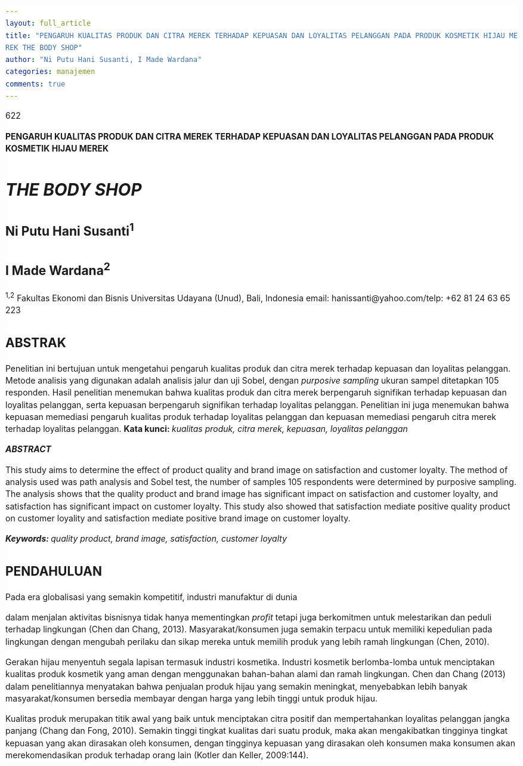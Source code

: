 ```yaml
---
layout: full_article
title: "PENGARUH KUALITAS PRODUK DAN CITRA MEREK TERHADAP KEPUASAN DAN LOYALITAS PELANGGAN PADA PRODUK KOSMETIK HIJAU MEREK THE BODY SHOP"
author: "Ni Putu Hani Susanti, I Made Wardana"
categories: manajemen
comments: true
---
```


<p><span class="font1">622</span></p>
<p><span class="font6" style="font-weight:bold;">PENGARUH KUALITAS PRODUK DAN CITRA MEREK TERHADAP KEPUASAN DAN LOYALITAS PELANGGAN PADA PRODUK KOSMETIK HIJAU MEREK</span></p><a name="caption1"></a>
<h1><a name="bookmark0"></a><span class="font6" style="font-weight:bold;font-style:italic;"><a name="bookmark1"></a>THE BODY SHOP</span></h1>
<h2><a name="bookmark2"></a><span class="font5" style="font-weight:bold;"><a name="bookmark3"></a>Ni Putu Hani Susanti<sup>1</sup></span><br><br><span class="font5" style="font-weight:bold;"><a name="bookmark4"></a>I Made Wardana<sup>2</sup></span></h2>
<p><span class="font5"><sup>1,2</sup> Fakultas Ekonomi dan Bisnis Universitas Udayana (Unud), Bali, Indonesia email: hanissanti@yahoo.com/telp: +62 81 24 63 65 223</span></p>
<h2><a name="bookmark5"></a><span class="font5" style="font-weight:bold;"><a name="bookmark6"></a>ABSTRAK</span></h2>
<p><span class="font4">Penelitian ini bertujuan untuk mengetahui pengaruh kualitas produk dan citra merek terhadap kepuasan dan loyalitas pelanggan. Metode analisis yang digunakan adalah analisis jalur dan uji Sobel, dengan </span><span class="font4" style="font-style:italic;">purposive sampling</span><span class="font4"> ukuran sampel ditetapkan 105 responden. Hasil penelitian menemukan bahwa kualitas produk dan citra merek berpengaruh signifikan terhadap kepuasan dan loyalitas pelanggan, serta kepuasan berpengaruh signifikan terhadap loyalitas pelanggan. Penelitian ini juga menemukan bahwa kepuasan memediasi pengaruh kualitas produk terhadap loyalitas pelanggan dan kepuasan memediasi pengaruh citra merek terhadap loyalitas pelanggan. </span><span class="font4" style="font-weight:bold;">Kata kunci: </span><span class="font4" style="font-style:italic;">kualitas produk, citra merek, kepuasan, loyalitas pelanggan</span></p>
<p><span class="font5" style="font-weight:bold;font-style:italic;">ABSTRACT</span></p>
<p><span class="font4">This study aims to determine the effect of product quality and brand image on satisfaction and customer loyalty. The method of analysis used was path analysis and Sobel test, the number of samples 105 respondents were determined by purposive sampling. The analysis shows that the quality product and brand image has significant impact on satisfaction and customer loyalty, and satisfaction has significant impact on customer loyalty. This study also showed that satisfaction mediate positive quality product on customer loyality and satisfaction mediate positive brand image on customer loyalty.</span></p>
<p><span class="font4" style="font-weight:bold;font-style:italic;">Keywords: </span><span class="font4" style="font-style:italic;">quality product, brand image, satisfaction, customer loyalty</span></p>
<h2><a name="bookmark7"></a><span class="font5" style="font-weight:bold;"><a name="bookmark8"></a>PENDAHULUAN</span></h2>
<p><span class="font5">Pada era globalisasi yang semakin kompetitif, industri manufaktur di dunia</span></p>
<p><span class="font5">dalam menjalan aktivitas bisnisnya tidak hanya mementingkan </span><span class="font5" style="font-style:italic;">profit</span><span class="font5"> tetapi juga berkomitmen untuk melestarikan dan peduli terhadap lingkungan (Chen dan Chang, 2013). Masyarakat/konsumen juga semakin terpacu untuk memiliki kepedulian pada lingkungan dengan mengubah perilaku dan sikap mereka untuk memilih produk yang lebih ramah lingkungan (Chen, 2010).</span></p>
<p><span class="font5">Gerakan hijau menyentuh segala lapisan termasuk industri kosmetika. Industri kosmetik berlomba-lomba untuk menciptakan kualitas produk kosmetik yang aman dengan menggunakan bahan-bahan alami dan ramah lingkungan. Chen dan Chang (2013) dalam penelitiannya menyatakan bahwa penjualan produk hijau yang semakin meningkat, menyebabkan lebih banyak masyarakat/konsumen bersedia membayar dengan harga yang lebih tinggi untuk produk hijau.</span></p>
<p><span class="font5">Kualitas produk merupakan titik awal yang baik untuk menciptakan citra positif dan mempertahankan loyalitas pelanggan jangka panjang (Chang dan Fong, 2010). Semakin tinggi tingkat kualitas dari suatu produk, maka akan mengakibatkan tingginya tingkat kepuasan yang akan dirasakan oleh konsumen, dengan tingginya kepuasan yang dirasakan oleh konsumen maka konsumen akan merekomendasikan produk terhadap orang lain (Kotler dan Keller, 2009:144).</span></p>